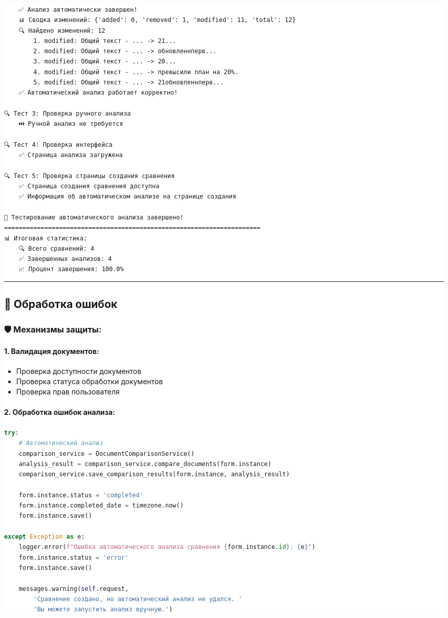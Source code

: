```
    ✅ Анализ автоматически завершен!
    📊 Сводка изменений: {'added': 0, 'removed': 1, 'modified': 11, 'total': 12}
    🔍 Найдено изменений: 12
        1. modified: Общий текст - ... -> 21...
        2. modified: Общий текст - ... -> обновленнперв...
        3. modified: Общий текст - ... -> 20...
        4. modified: Общий текст - ... -> превысили план на 20%.
        5. modified: Общий текст - ... -> 21обновленнперв...
    ✅ Автоматический анализ работает корректно!

🔍 Тест 3: Проверка ручного анализа
    ⏭️ Ручной анализ не требуется

🔍 Тест 4: Проверка интерфейса
    ✅ Страница анализа загружена

🔍 Тест 5: Проверка страницы создания сравнения
    ✅ Страница создания сравнения доступна
    ✅ Информация об автоматическом анализе на странице создания

🎉 Тестирование автоматического анализа завершено!
======================================================================
📊 Итоговая статистика:
    🔍 Всего сравнений: 4
    ✅ Завершенных анализов: 4
    📈 Процент завершения: 100.0%
```

---

## 🔄 Обработка ошибок

### 🛡️ **Механизмы защиты:**

#### **1. Валидация документов:**
- Проверка доступности документов
- Проверка статуса обработки документов
- Проверка прав пользователя

#### **2. Обработка ошибок анализа:**
```python
try:
    # Автоматический анализ
    comparison_service = DocumentComparisonService()
    analysis_result = comparison_service.compare_documents(form.instance)
    comparison_service.save_comparison_results(form.instance, analysis_result)
    
    form.instance.status = 'completed'
    form.instance.completed_date = timezone.now()
    form.instance.save()
    
except Exception as e:
    logger.error(f"Ошибка автоматического анализа сравнения {form.instance.id}: {e}")
    form.instance.status = 'error'
    form.instance.save()
    
    messages.warning(self.request, 
        'Сравнение создано, но автоматический анализ не удался. '
        'Вы можете запустить анализ вручную.')
```
